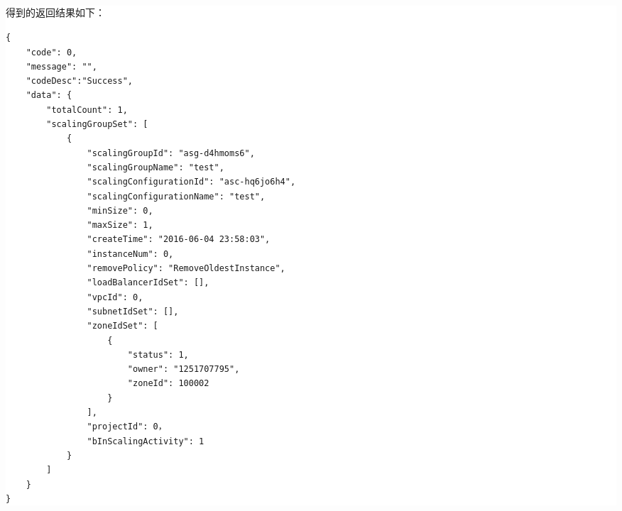 得到的返回结果如下：
```
{
    "code": 0,
    "message": "",
    "codeDesc":"Success",      
    "data": {
        "totalCount": 1,
        "scalingGroupSet": [
            {
                "scalingGroupId": "asg-d4hmoms6",
                "scalingGroupName": "test",
                "scalingConfigurationId": "asc-hq6jo6h4",
                "scalingConfigurationName": "test",
                "minSize": 0,
                "maxSize": 1,
                "createTime": "2016-06-04 23:58:03",
                "instanceNum": 0,
                "removePolicy": "RemoveOldestInstance",
                "loadBalancerIdSet": [],
                "vpcId": 0,
                "subnetIdSet": [],
                "zoneIdSet": [
                    {
                        "status": 1,
                        "owner": "1251707795",
                        "zoneId": 100002
                    }
                ],
                "projectId": 0，
                "bInScalingActivity": 1
            }
        ]
    }
}
```